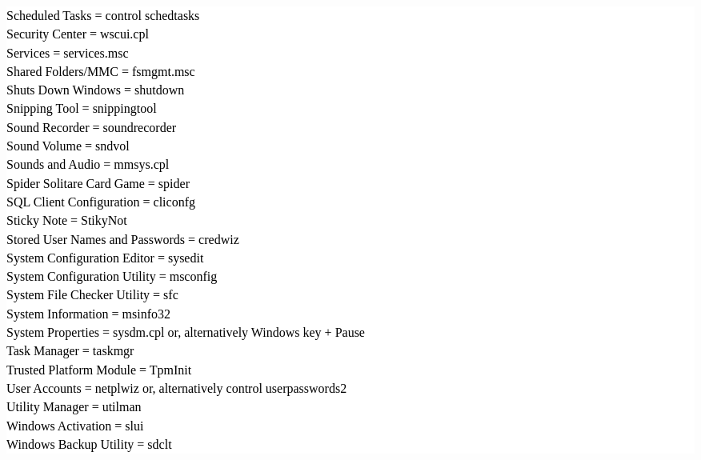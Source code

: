 <p style="margin: 0px" _mce_style="margin: 0;"><span style="font-family: " _mce_style="font-family: Calibri; font-size: small;"><font face="Calibri"><font style="font-size: 12pt" color="#000000">Scheduled Tasks = control schedtasks</font></font></p> <p style="margin: 0px" _mce_style="margin: 0;"><span style="font-family: " _mce_style="font-family: Calibri; font-size: small;"><font face="Calibri"><font style="font-size: 12pt" color="#000000">Security Center = wscui.cpl</font></font></p> <p style="margin: 0px" _mce_style="margin: 0;"><span style="font-family: " _mce_style="font-family: Calibri; font-size: small;"><font face="Calibri"><font style="font-size: 12pt" color="#000000">Services = services.msc</font></font></p> <p style="margin: 0px" _mce_style="margin: 0;"><span style="font-family: " _mce_style="font-family: Calibri; font-size: small;"><font face="Calibri"><font style="font-size: 12pt" color="#000000">Shared Folders/MMC = fsmgmt.msc</font></font></p> <p style="margin: 0px" _mce_style="margin: 0;"><span style="font-family: " _mce_style="font-family: Calibri; font-size: small;"><font face="Calibri"><font style="font-size: 12pt" color="#000000">Shuts Down Windows = shutdown</font></font></p> <p style="margin: 0px" _mce_style="margin: 0;"><span style="font-family: " _mce_style="font-family: Calibri; font-size: small;"><font face="Calibri"><font style="font-size: 12pt" color="#000000">Snipping Tool = snippingtool</font></font></p> <p style="margin: 0px" _mce_style="margin: 0;"><span style="font-family: " _mce_style="font-family: Calibri; font-size: small;"><font face="Calibri"><font style="font-size: 12pt" color="#000000">Sound Recorder = soundrecorder</font></font></p> <p style="margin: 0px" _mce_style="margin: 0;"><span style="font-family: " _mce_style="font-family: Calibri; font-size: small;"><font face="Calibri"><font style="font-size: 12pt" color="#000000">Sound Volume = sndvol</font></font></p> <p style="margin: 0px" _mce_style="margin: 0;"><span style="font-family: " _mce_style="font-family: Calibri; font-size: small;"><font face="Calibri"><font style="font-size: 12pt" color="#000000">Sounds and Audio = mmsys.cpl</font></font></p> <p style="margin: 0px" _mce_style="margin: 0;"><span style="font-family: " _mce_style="font-family: Calibri; font-size: small;"><font face="Calibri"><font style="font-size: 12pt" color="#000000">Spider Solitare Card Game = spider</font></font></p> <p style="margin: 0px" _mce_style="margin: 0;"><span style="font-family: " _mce_style="font-family: Calibri; font-size: small;"><font face="Calibri"><font style="font-size: 12pt" color="#000000">SQL Client Configuration = cliconfg</font></font></p> <p style="margin: 0px" _mce_style="margin: 0;"><span style="font-family: " _mce_style="font-family: Calibri; font-size: small;"><font face="Calibri"><font style="font-size: 12pt" color="#000000">Sticky Note = StikyNot</font></font></p> <p style="margin: 0px" _mce_style="margin: 0;"><span style="font-family: " _mce_style="font-family: Calibri; font-size: small;"><font face="Calibri"><font style="font-size: 12pt" color="#000000">Stored User Names and Passwords = credwiz</font></font></p> <p style="margin: 0px" _mce_style="margin: 0;"><span style="font-family: " _mce_style="font-family: Calibri; font-size: small;"><font face="Calibri"><font style="font-size: 12pt" color="#000000">System Configuration Editor = sysedit</font></font></p> <p style="margin: 0px" _mce_style="margin: 0;"><span style="font-family: " _mce_style="font-family: Calibri; font-size: small;"><font face="Calibri"><font style="font-size: 12pt" color="#000000">System Configuration Utility = msconfig</font></font></p> <p style="margin: 0px" _mce_style="margin: 0;"><span style="font-family: " _mce_style="font-family: Calibri; font-size: small;"><font face="Calibri"><font style="font-size: 12pt" color="#000000">System File Checker Utility = sfc</font></font></p> <p style="margin: 0px" _mce_style="margin: 0;"><span style="font-family: " _mce_style="font-family: Calibri; font-size: small;"><font face="Calibri"><font style="font-size: 12pt" color="#000000">System Information = msinfo32</font></font></p> <p style="margin: 0px" _mce_style="margin: 0;"><span style="font-family: " _mce_style="font-family: Calibri; font-size: small;"><font face="Calibri"><font style="font-size: 12pt" color="#000000">System Properties = sysdm.cpl or, alternatively Windows key + Pause</font></font></p> <p style="margin: 0px" _mce_style="margin: 0;"><span style="font-family: " _mce_style="font-family: Calibri; font-size: small;"><font face="Calibri"><font style="font-size: 12pt" color="#000000">Task Manager = taskmgr</font></font></p> <p style="margin: 0px" _mce_style="margin: 0;"><span style="font-family: " _mce_style="font-family: Calibri; font-size: small;"><font face="Calibri"><font style="font-size: 12pt" color="#000000">Trusted Platform Module = TpmInit</font></font></p> <p style="margin: 0px" _mce_style="margin: 0;"><span style="font-family: " _mce_style="font-family: Calibri; font-size: small;"><font face="Calibri"><font style="font-size: 12pt" color="#000000">User Accounts = netplwiz or, alternatively control userpasswords2</font></font></p> <p style="margin: 0px" _mce_style="margin: 0;"><span style="font-family: " _mce_style="font-family: Calibri; font-size: small;"><font face="Calibri"><font style="font-size: 12pt" color="#000000">Utility Manager = utilman</font></font></p> <p style="margin: 0px" _mce_style="margin: 0;"><span style="font-family: " _mce_style="font-family: Calibri; font-size: small;"><font face="Calibri"><font style="font-size: 12pt" color="#000000">Windows Activation = slui</font></font></p> <p style="margin: 0px" _mce_style="margin: 0;"><span style="font-family: " _mce_style="font-family: Calibri; font-size: small;"><font face="Calibri"><font style="font-size: 12pt" color="#000000">Windows Backup Utility = sdclt</font></font></p>